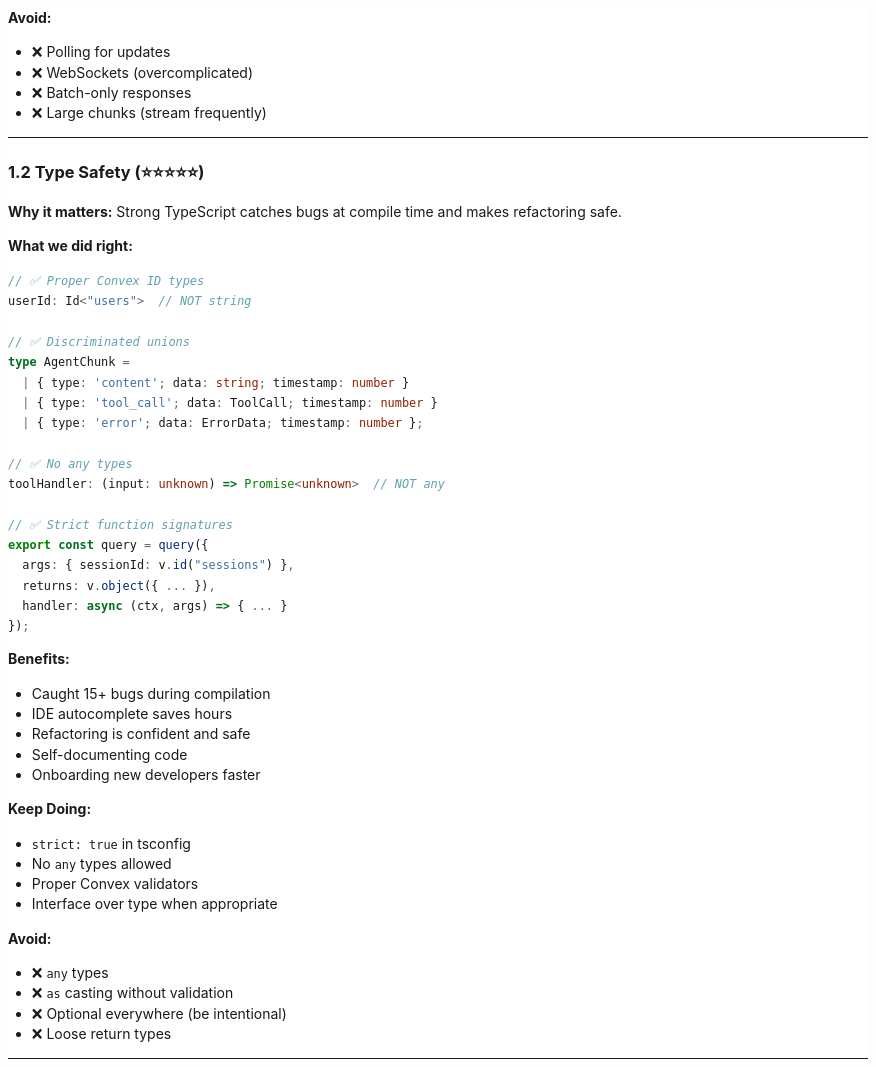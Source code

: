 **Avoid:**
- ❌ Polling for updates
- ❌ WebSockets (overcomplicated)
- ❌ Batch-only responses
- ❌ Large chunks (stream frequently)

---

### 1.2 Type Safety (⭐⭐⭐⭐⭐)

**Why it matters:**
Strong TypeScript catches bugs at compile time and makes refactoring safe.

**What we did right:**
```typescript
// ✅ Proper Convex ID types
userId: Id<"users">  // NOT string

// ✅ Discriminated unions
type AgentChunk = 
  | { type: 'content'; data: string; timestamp: number }
  | { type: 'tool_call'; data: ToolCall; timestamp: number }
  | { type: 'error'; data: ErrorData; timestamp: number };

// ✅ No any types
toolHandler: (input: unknown) => Promise<unknown>  // NOT any

// ✅ Strict function signatures
export const query = query({
  args: { sessionId: v.id("sessions") },
  returns: v.object({ ... }),
  handler: async (ctx, args) => { ... }
});
```

**Benefits:**
- Caught 15+ bugs during compilation
- IDE autocomplete saves hours
- Refactoring is confident and safe
- Self-documenting code
- Onboarding new developers faster

**Keep Doing:**
- `strict: true` in tsconfig
- No `any` types allowed
- Proper Convex validators
- Interface over type when appropriate

**Avoid:**
- ❌ `any` types
- ❌ `as` casting without validation
- ❌ Optional everywhere (be intentional)
- ❌ Loose return types

---